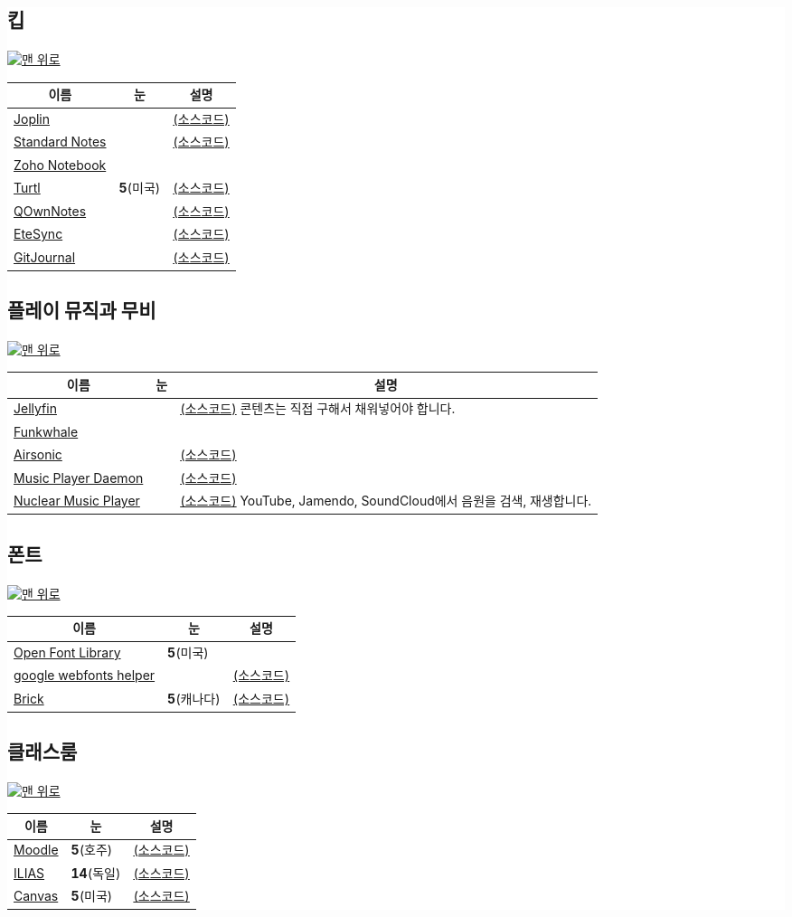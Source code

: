 
## 킵
[![맨 위로](https://img.shields.io/badge/Back%20to%20top-lightgrey?style=flat-square)](#순서)

| 이름 | 눈 | 설명 |
| ---- | ---- | ----------- |
| [Joplin](https://joplinapp.org/) | | [(소스코드)](https://github.com/laurent22/joplin) |
| [Standard Notes](https://standardnotes.org/) | | [(소스코드)](https://github.com/standardnotes/web) |
| [Zoho Notebook](https://www.zoho.com/notebook/) | | |
| [Turtl](https://turtlapp.com/) | **5**(미국) | [(소스코드)](https://github.com/turtl/server) |
| [QOwnNotes](https://www.qownnotes.org/) | | [(소스코드)](https://github.com/pbek/QOwnNotes) |
| [EteSync](https://www.etesync.com) | | [(소스코드)](https://github.com/etesync/server) |
| [GitJournal](https://gitjournal.io/) | | [(소스코드)](https://github.com/GitJournal/GitJournal) |


## 플레이 뮤직과 무비
[![맨 위로](https://img.shields.io/badge/Back%20to%20top-lightgrey?style=flat-square)](#순서)

| 이름 | 눈 | 설명 |
| ---- | ---- | ----------- |
| [Jellyfin](https://jellyfin.github.io/) | | [(소스코드)](https://github.com/jellyfin/jellyfin) 콘텐츠는 직접 구해서 채워넣어야 합니다. |
| [Funkwhale](https://funkwhale.audio/) | | |
| [Airsonic](https://airsonic.github.io/) | | [(소스코드)](https://github.com/airsonic/airsonic) |
| [Music Player Daemon](https://www.musicpd.org/) | | [(소스코드)](https://github.com/MusicPlayerDaemon/MPD) |
| [Nuclear Music Player](https://nuclear.js.org/) | | [(소스코드)](https://github.com/nukeop/nuclear/) YouTube, Jamendo, SoundCloud에서 음원을 검색, 재생합니다. |


## 폰트
[![맨 위로](https://img.shields.io/badge/Back%20to%20top-lightgrey?style=flat-square)](#순서)

| 이름 | 눈 | 설명 |
| ---- | ---- | ----------- |
| [Open Font Library](https://fontlibrary.org/) | **5**(미국) | |
| [google webfonts helper](https://google-webfonts-helper.herokuapp.com/fonts) | | [(소스코드)](https://github.com/majodev/google-webfonts-helper) |
| [Brick](https://brick.im) | **5**(캐나다) | [(소스코드)](https://github.com/alfredxing/brick) |


## 클래스룸
[![맨 위로](https://img.shields.io/badge/Back%20to%20top-lightgrey?style=flat-square)](#순서)

| 이름 | 눈 | 설명 |
| ---- | ---- | ----------- |
| [Moodle](https://moodle.org/) | **5**(호주) | [(소스코드)](https://git.moodle.org/gw?p=moodle.git;a=summary) |
| [ILIAS](https://www.ilias.de/en/) | **14**(독일) | [(소스코드)](https://github.com/ILIAS-eLearning/ILIAS) |
| [Canvas](https://www.instructure.com/canvas) | **5**(미국) | [(소스코드)](https://github.com/instructure/canvas-lms) |
